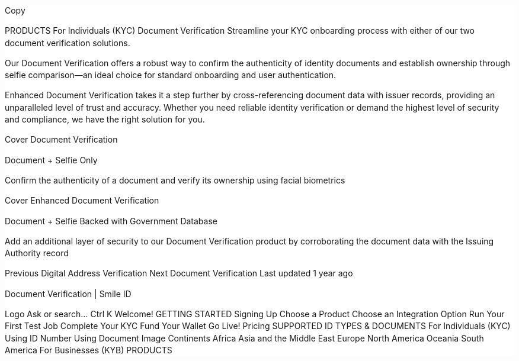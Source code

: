





Copy

PRODUCTS
For Individuals (KYC)
Document Verification
Streamline your KYC onboarding process with either of our two document verification solutions.

Our Document Verification offers a robust way to confirm the authenticity of identity documents and establish ownership through selfie comparison—an ideal choice for standard onboarding and user authentication.

Enhanced Document Verification takes it a step further by cross-referencing document data with issuer records, providing an unparalleled level of trust and accuracy. Whether you need reliable identity verification or demand the highest level of security and compliance, we have the right solution for you.

Cover
Document Verification

Document + Selfie Only

Confirm the authenticity of a document and verify its ownership using facial biometrics

Cover
Enhanced Document Verification

Document + Selfie Backed with Government Database

Add an additional layer of security to our Document Verification product by corroborating the document data with the Issuing Authority record

Previous
Digital Address Verification
Next
Document Verification
Last updated 1 year ago

Document Verification | Smile ID

Logo
Ask or search…
Ctrl
K
Welcome!
GETTING STARTED
Signing Up
Choose a Product
Choose an Integration Option
Run Your First Test Job
Complete Your KYC
Fund Your Wallet
Go Live!
Pricing
SUPPORTED ID TYPES & DOCUMENTS
For Individuals (KYC)
Using ID Number
Using Document Image
Continents
Africa
Asia and the Middle East
Europe
North America
Oceania
South America
For Businesses (KYB)
PRODUCTS